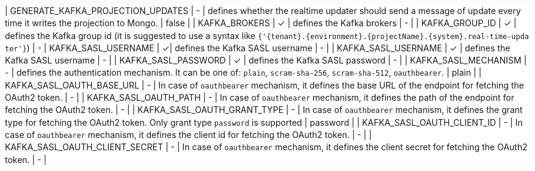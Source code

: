 | GENERATE_KAFKA_PROJECTION_UPDATES           | -        | defines whether the realtime updater should send a message of update every time it writes the projection to Mongo.                                                                                                                                                                                                                                                                                                                                      | false    |
| KAFKA_BROKERS                               | &check;  | defines the Kafka brokers                                                                                                                                                                                                                                                                                                                                                                                                                               | -        |
| KAFKA_GROUP_ID                              | &check;  | defines the Kafka group id (it is suggested to use a syntax like ```{'{tenant}.{environment}.{projectName}.{system}.real-time-updater'}```)                                                                                                                                                                                                                                                                                                             | -        | KAFKA_SASL_USERNAME | &check;| defines the Kafka SASL username | - |
| KAFKA_SASL_USERNAME                         | &check;  | defines the Kafka SASL username                                                                                                                                                                                                                                                                                                                                                                                                                         | -        |
| KAFKA_SASL_PASSWORD                         | &check;  | defines the Kafka SASL password                                                                                                                                                                                                                                                                                                                                                                                                                         | -        |
| KAFKA_SASL_MECHANISM                        | -        | defines the authentication mechanism. It can be one of: ```plain```, ```scram-sha-256```, ```scram-sha-512```, ```oauthbearer```.                                                                                                                                                                                                                                                                                                                       | plain    |
| KAFKA_SASL_OAUTH_BASE_URL                   | -        | In case of ```oauthbearer``` mechanism, it defines the base URL of the endpoint for fetching the OAuth2 token.                                                                                                                                                                                                                                                                                                                                          | -        |
| KAFKA_SASL_OAUTH_PATH                       | -        | In case of ```oauthbearer``` mechanism, it defines the path of the endpoint for fetching the OAuth2 token.                                                                                                                                                                                                                                                                                                                                              | -        |
| KAFKA_SASL_OAUTH_GRANT_TYPE                 | -        | In case of ```oauthbearer``` mechanism, it defines the grant type for fetching the OAuth2 token. Only grant type ```password``` is supported                                                                                                                                                                                                                                                                                                            | password |
| KAFKA_SASL_OAUTH_CLIENT_ID                  | -        | In case of ```oauthbearer``` mechanism, it defines the client id for fetching the OAuth2 token.                                                                                                                                                                                                                                                                                                                                                         | -        |
| KAFKA_SASL_OAUTH_CLIENT_SECRET              | -        | In case of ```oauthbearer``` mechanism, it defines the client secret for fetching the OAuth2 token.                                                                                                                                                                                                                                                                                                                                                     | -        |